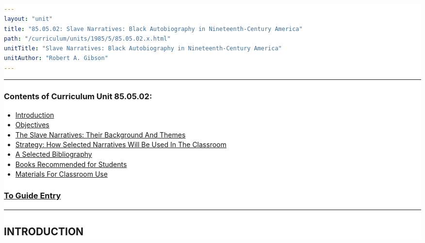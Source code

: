 ```yaml
---
layout: "unit"
title: "85.05.02: Slave Narratives: Black Autobiography in Nineteenth-Century America"
path: "/curriculum/units/1985/5/85.05.02.x.html"
unitTitle: "Slave Narratives: Black Autobiography in Nineteenth-Century America"
unitAuthor: "Robert A. Gibson"
---
```

<body>
<hr/>
 <h3>
  Contents of Curriculum Unit 85.05.02:
 </h3>
 <ul>
  <a href="#a">
   <li>
    Introduction
   </li>
  </a>
  <a href="#b">
   <li>
    Objectives
   </li>
  </a>
  <a href="#c">
   <li>
    The Slave Narratives: Their Background And Themes
   </li>
  </a>
  <a href="#d">
   <li>
    Strategy: How Selected Narratives Will Be Used In The Classroom
   </li>
  </a>
  <a href="#e">
   <li>
    A Selected Bibliography
   </li>
  </a>
  <a href="#f">
   <li>
    Books Recommended for Students
   </li>
  </a>
  <a href="#g">
   <li>
    Materials For Classroom Use
   </li>
  </a>
 </ul>
 <h3>
  <a href="../../../guides/1985/5/85.05.02.x.html">
   To Guide Entry
  </a>
 </h3>
<hr/>
 <h2>
  INTRODUCTION
 </h2>